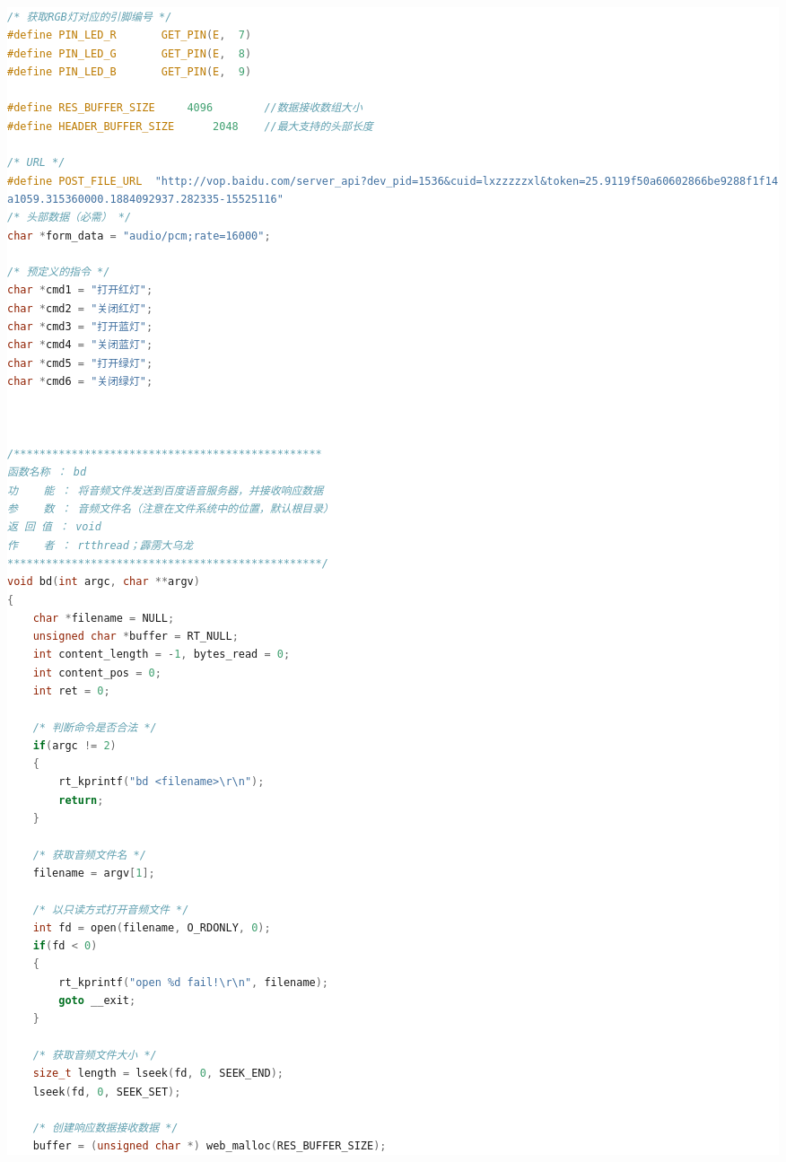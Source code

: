 ```C
/* 获取RGB灯对应的引脚编号 */
#define PIN_LED_R		GET_PIN(E,  7)
#define PIN_LED_G		GET_PIN(E,  8)
#define PIN_LED_B		GET_PIN(E,  9)

#define RES_BUFFER_SIZE     4096        //数据接收数组大小
#define HEADER_BUFFER_SIZE      2048    //最大支持的头部长度

/* URL */
#define POST_FILE_URL  "http://vop.baidu.com/server_api?dev_pid=1536&cuid=lxzzzzzxl&token=25.9119f50a60602866be9288f1f14a1059.315360000.1884092937.282335-15525116"
/* 头部数据（必需） */
char *form_data = "audio/pcm;rate=16000";

/* 预定义的指令 */
char *cmd1 = "打开红灯";
char *cmd2 = "关闭红灯";
char *cmd3 = "打开蓝灯";
char *cmd4 = "关闭蓝灯";
char *cmd5 = "打开绿灯";
char *cmd6 = "关闭绿灯";



/************************************************
函数名称 ： bd
功    能 ： 将音频文件发送到百度语音服务器，并接收响应数据
参    数 ： 音频文件名（注意在文件系统中的位置，默认根目录）
返 回 值 ： void
作    者 ： rtthread；霹雳大乌龙
*************************************************/
void bd(int argc, char **argv)
{	
    char *filename = NULL;
    unsigned char *buffer = RT_NULL;
    int content_length = -1, bytes_read = 0;
    int content_pos = 0;
    int ret = 0;
	
    /* 判断命令是否合法 */
    if(argc != 2)
    {
    	rt_kprintf("bd <filename>\r\n");
    	return;
    }
	
    /* 获取音频文件名 */
    filename = argv[1];

    /* 以只读方式打开音频文件 */
    int fd = open(filename, O_RDONLY, 0);
    if(fd < 0)
    {
    	rt_kprintf("open %d fail!\r\n", filename);
    	goto __exit;
    }
	
    /* 获取音频文件大小 */
    size_t length = lseek(fd, 0, SEEK_END);
    lseek(fd, 0, SEEK_SET);
	
    /* 创建响应数据接收数据 */
    buffer = (unsigned char *) web_malloc(RES_BUFFER_SIZE);
```